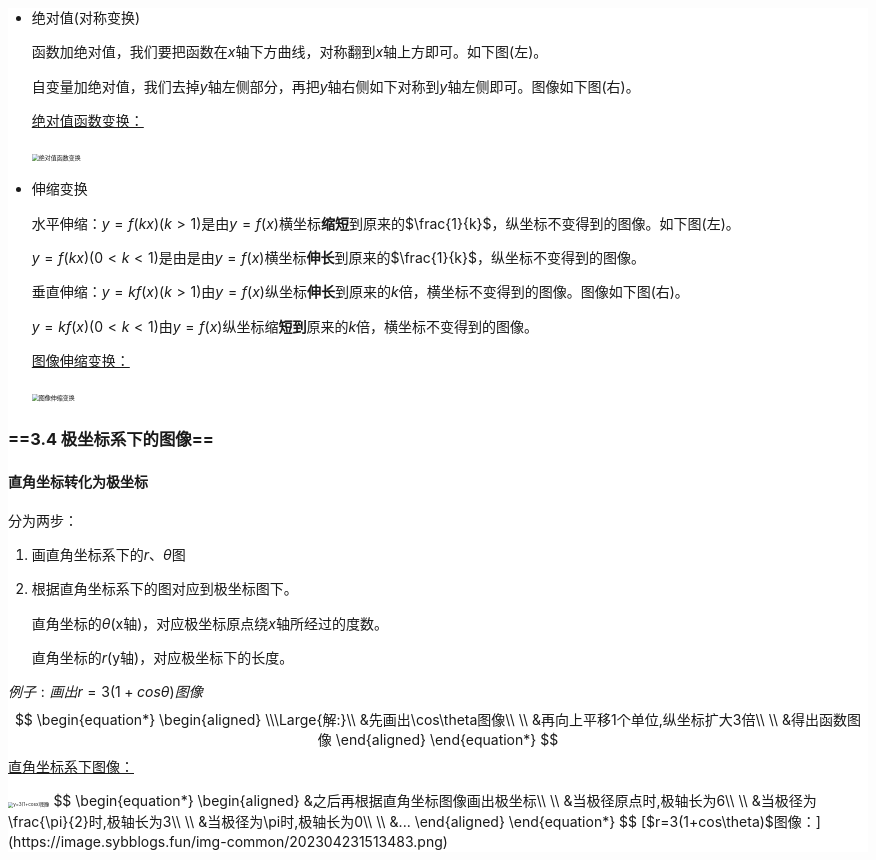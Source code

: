 - 绝对值(对称变换)

  函数加绝对值，我们要把函数在$x$轴下方曲线，对称翻到$x$轴上方即可。如下图(左)。

  自变量加绝对值，我们去掉$y$轴左侧部分，再把$y$轴右侧如下对称到$y$轴左侧即可。图像如下图(右)。

  [绝对值函数变换：](https://image.sybblogs.fun/img-common/202304221920149.png)

  <img src="https://image.sybblogs.fun/img-common/202304221920149.png" alt="绝对值函数变换" style="zoom:43%;" />

- 伸缩变换

  水平伸缩：$y=f(kx)(k>1)$是由$y=f(x)$横坐标**缩短**到原来的$\frac{1}{k}$，纵坐标不变得到的图像。如下图(左)。

  $y=f(kx)(0<k<1)$是由是由$y=f(x)$横坐标**伸长**到原来的$\frac{1}{k}$，纵坐标不变得到的图像。

  垂直伸缩：$y=kf(x)(k>1)$由$y=f(x)$纵坐标**伸长**到原来的$k$倍，横坐标不变得到的图像。图像如下图(右)。

  $y=kf(x)(0<k<1)$由$y=f(x)$纵坐标缩**短到**原来的$k$倍，横坐标不变得到的图像。

  [图像伸缩变换：](https://image.sybblogs.fun/img-common/202304221928966.png)

  <img src="https://image.sybblogs.fun/img-common/202304221928966.png" alt="图像伸缩变换" style="zoom:43%;" />

### ==3.4 极坐标系下的图像==

#### 直角坐标转化为极坐标

分为两步：

1. 画直角坐标系下的$r、\theta$图

2. 根据直角坐标系下的图对应到极坐标图下。

   直角坐标的$\theta$(x轴)，对应极坐标原点绕$x$轴所经过的度数。

   直角坐标的$r$(y轴)，对应极坐标下的长度。

$例子:画出r=3(1+cos\theta)图像$
$$
\begin{equation*}
	\begin{aligned}
	\\\Large{解:}\\
&先画出\cos\theta图像\\
\\
&再向上平移1个单位,纵坐标扩大3倍\\
\\
&得出函数图像
	\end{aligned}
\end{equation*}
$$
[直角坐标系下图像：](https://image.sybblogs.fun/img-common/202304231520304.png)

<img src="https://image.sybblogs.fun/img-common/202304231520304.png" alt="y=3(1+cosx)图像" style="zoom:33%;" />
$$
\begin{equation*}
	\begin{aligned}
&之后再根据直角坐标图像画出极坐标\\
\\
&当极径原点时,极轴长为6\\
\\
&当极径为\frac{\pi}{2}时,极轴长为3\\
\\
&当极径为\pi时,极轴长为0\\
\\
&...
	\end{aligned}
\end{equation*}
$$
[$r=3(1+cos\theta)$图像：](https://image.sybblogs.fun/img-common/202304231513483.png)